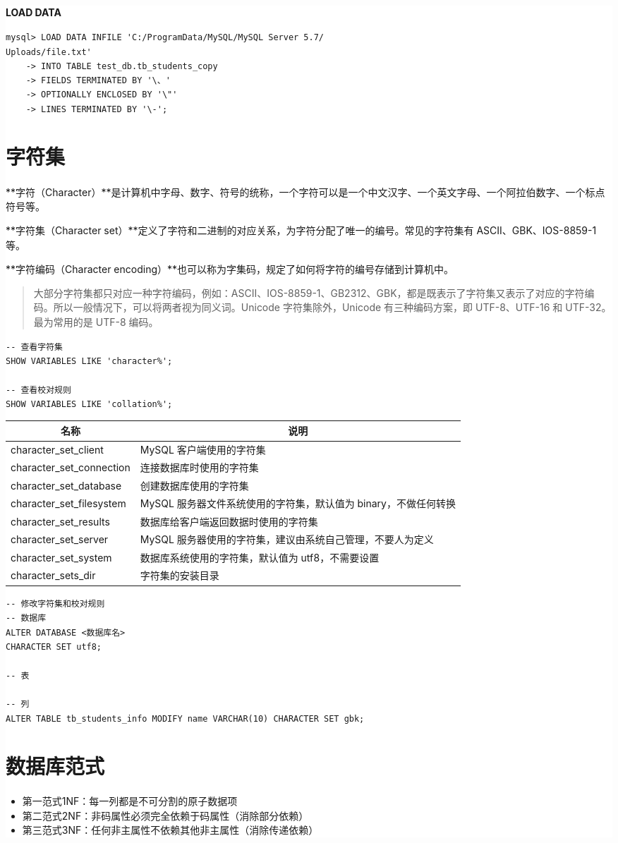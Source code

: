 **LOAD DATA**

```mysql
mysql> LOAD DATA INFILE 'C:/ProgramData/MySQL/MySQL Server 5.7/
Uploads/file.txt'
    -> INTO TABLE test_db.tb_students_copy
    -> FIELDS TERMINATED BY '\、'
    -> OPTIONALLY ENCLOSED BY '\"'
    -> LINES TERMINATED BY '\-';
```

# 字符集

**字符（Character）**是计算机中字母、数字、符号的统称，一个字符可以是一个中文汉字、一个英文字母、一个阿拉伯数字、一个标点符号等。

**字符集（Character set）**定义了字符和二进制的对应关系，为字符分配了唯一的编号。常见的字符集有 ASCII、GBK、IOS-8859-1 等。

**字符编码（Character encoding）**也可以称为字集码，规定了如何将字符的编号存储到计算机中。

> 大部分字符集都只对应一种字符编码，例如：ASCII、IOS-8859-1、GB2312、GBK，都是既表示了字符集又表示了对应的字符编码。所以一般情况下，可以将两者视为同义词。Unicode 字符集除外，Unicode 有三种编码方案，即 UTF-8、UTF-16 和 UTF-32。最为常用的是 UTF-8 编码。

```mysql
-- 查看字符集
SHOW VARIABLES LIKE 'character%';

-- 查看校对规则
SHOW VARIABLES LIKE 'collation%';
```

| 名称                     | 说明                                                         |
| ------------------------ | ------------------------------------------------------------ |
| character_set_client     | MySQL 客户端使用的字符集                                     |
| character_set_connection | 连接数据库时使用的字符集                                     |
| character_set_database   | 创建数据库使用的字符集                                       |
| character_set_filesystem | MySQL 服务器文件系统使用的字符集，默认值为 binary，不做任何转换 |
| character_set_results    | 数据库给客户端返回数据时使用的字符集                         |
| character_set_server     | MySQL 服务器使用的字符集，建议由系统自己管理，不要人为定义   |
| character_set_system     | 数据库系统使用的字符集，默认值为 utf8，不需要设置            |
| character_sets_dir       | 字符集的安装目录                                             |

```mysql
-- 修改字符集和校对规则
-- 数据库
ALTER DATABASE <数据库名>
CHARACTER SET utf8;

-- 表

-- 列
ALTER TABLE tb_students_info MODIFY name VARCHAR(10) CHARACTER SET gbk;

```

# 数据库范式

+ 第一范式1NF：每一列都是不可分割的原子数据项
+ 第二范式2NF：非码属性必须完全依赖于码属性（消除部分依赖）
+ 第三范式3NF：任何非主属性不依赖其他非主属性（消除传递依赖）

